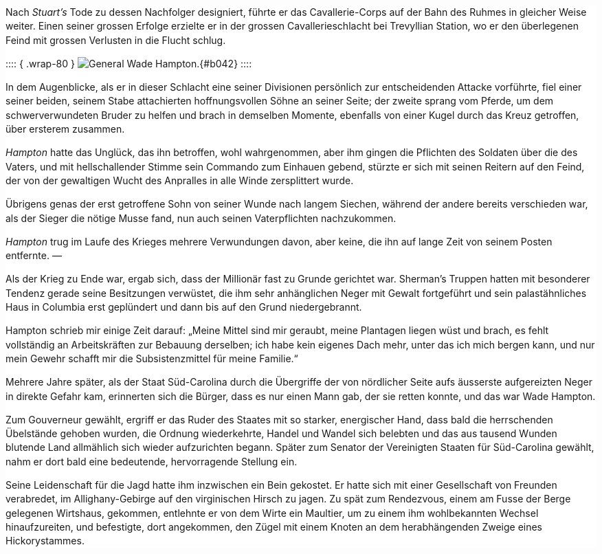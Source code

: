 Nach *Stuart’s* Tode zu dessen Nachfolger designiert, führte er das
Cavallerie-Corps auf der Bahn des Ruhmes in gleicher Weise weiter. Einen seiner
grossen Erfolge erzielte er in der grossen Cavallerieschlacht bei Trevyllian
Station, wo er den überlegenen Feind mit grossen Verlusten in die Flucht schlug.

:::: { .wrap-80 }
![General Wade Hampton.](Die_grosse_Reiterschlacht_bei_BrandyStation_042.jpg "General Wade Hampton."){#b042}
::::

In dem Augenblicke, als er in dieser Schlacht eine seiner Divisionen persönlich
zur entscheidenden Attacke vorführte, fiel einer seiner beiden, seinem Stabe
attachierten hoffnungsvollen Söhne an seiner Seite; der zweite sprang vom
Pferde, um dem schwerverwundeten Bruder zu helfen und brach in demselben
Momente, ebenfalls von einer Kugel durch das Kreuz getroffen, über ersterem
zusammen.

*Hampton* hatte das Unglück, das ihn betroffen, wohl wahrgenommen, aber ihm
gingen die Pflichten des Soldaten über die des Vaters, und mit hellschallender
Stimme sein Commando zum Einhauen gebend, stürzte er sich mit seinen Reitern auf
den Feind, der von der gewaltigen Wucht des Anpralles in alle Winde zersplittert
wurde.

Übrigens genas der erst getroffene Sohn von seiner Wunde nach langem Siechen,
während der andere bereits verschieden war, als der Sieger die nötige Musse
fand, nun auch seinen Vaterpflichten nachzukommen. 

*Hampton* trug im Laufe des Krieges mehrere Verwundungen davon, aber keine, die
ihn auf lange Zeit von seinem Posten entfernte. —

Als der Krieg zu Ende war, ergab sich, dass der Millionär fast zu Grunde
gerichtet war. Sherman’s Truppen hatten mit besonderer Tendenz gerade seine
Besitzungen verwüstet, die ihm sehr anhänglichen Neger mit Gewalt fortgeführt
und sein palastähnliches Haus in Columbia erst geplündert und dann bis auf den
Grund niedergebrannt.

Hampton schrieb mir einige Zeit darauf: „Meine Mittel sind mir geraubt, meine
Plantagen liegen wüst und brach, es fehlt vollständig an Arbeitskräften zur
Bebauung derselben; ich habe kein eigenes Dach mehr, unter das ich mich bergen
kann, und nur mein Gewehr schafft mir die Subsistenzmittel für meine Familie.“

Mehrere Jahre später, als der Staat Süd-Carolina durch die Übergriffe der von
nördlicher Seite aufs äusserste aufgereizten Neger in direkte Gefahr kam,
erinnerten sich die Bürger, dass es nur einen Mann gab, der sie retten konnte,
und das war Wade Hampton.

Zum Gouverneur gewählt, ergriff er das Ruder des Staates mit so starker,
energischer Hand, dass bald die herrschenden Übelstände gehoben wurden, die
Ordnung wiederkehrte, Handel und Wandel sich belebten und das aus tausend Wunden
blutende Land allmählich sich wieder aufzurichten begann. Später zum Senator der
Vereinigten Staaten für Süd-Carolina gewählt, nahm er dort bald eine bedeutende,
hervorragende Stellung ein.

Seine Leidenschaft für die Jagd hatte ihm inzwischen ein Bein gekostet. Er hatte
sich mit einer Gesellschaft von Freunden verabredet, im Allighany-Gebirge auf
den virginischen Hirsch zu jagen. Zu spät zum Rendezvous, einem am Fusse der
Berge gelegenen Wirtshaus, gekommen, entlehnte er von dem Wirte ein Maultier, um
zu einem ihm wohlbekannten Wechsel hinaufzureiten, und befestigte, dort
angekommen, den Zügel mit einem Knoten an dem herabhängenden Zweige eines
Hickorystammes.

